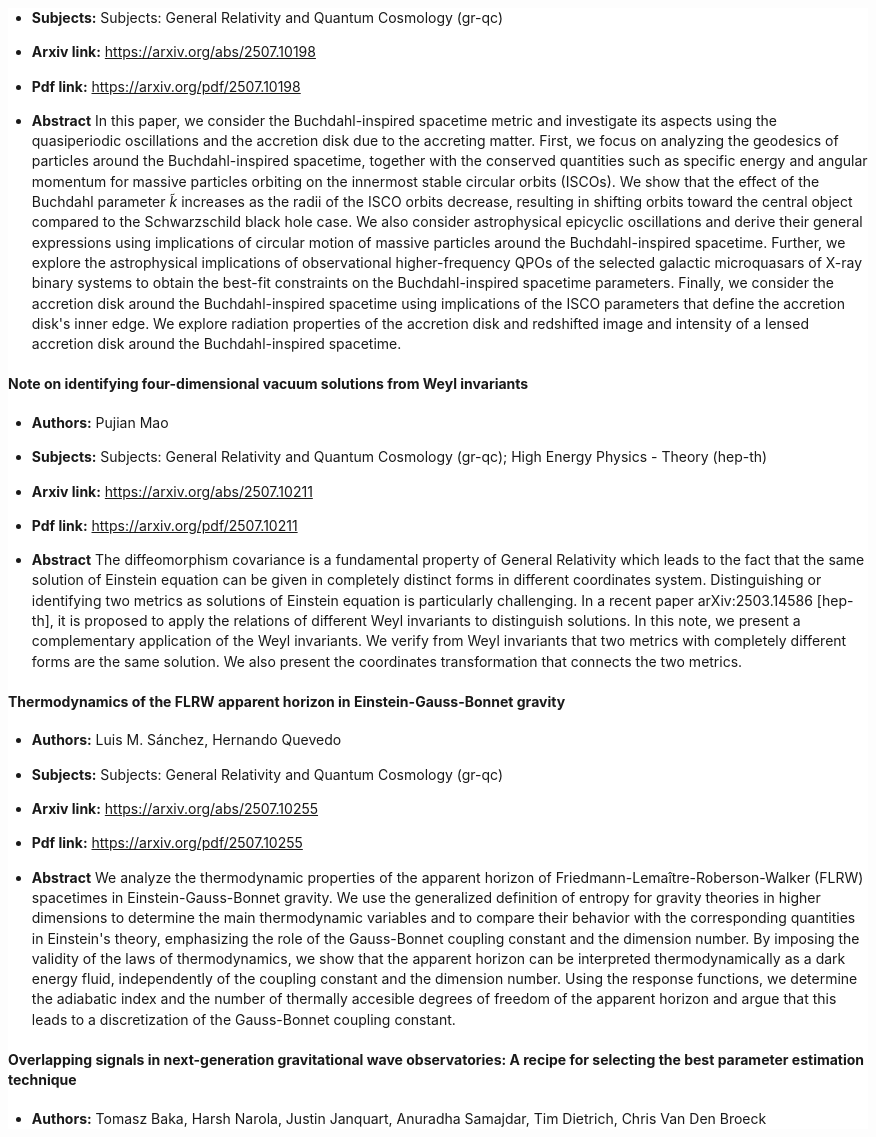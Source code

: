  - **Subjects:** Subjects:
General Relativity and Quantum Cosmology (gr-qc)
 - **Arxiv link:** https://arxiv.org/abs/2507.10198

 - **Pdf link:** https://arxiv.org/pdf/2507.10198

 - **Abstract**
 In this paper, we consider the Buchdahl-inspired spacetime metric and investigate its aspects using the quasiperiodic oscillations and the accretion disk due to the accreting matter. First, we focus on analyzing the geodesics of particles around the Buchdahl-inspired spacetime, together with the conserved quantities such as specific energy and angular momentum for massive particles orbiting on the innermost stable circular orbits (ISCOs). We show that the effect of the Buchdahl parameter $\tilde{k}$ increases as the radii of the ISCO orbits decrease, resulting in shifting orbits toward the central object compared to the Schwarzschild black hole case. We also consider astrophysical epicyclic oscillations and derive their general expressions using implications of circular motion of massive particles around the Buchdahl-inspired spacetime. Further, we explore the astrophysical implications of observational higher-frequency QPOs of the selected galactic microquasars of X-ray binary systems to obtain the best-fit constraints on the Buchdahl-inspired spacetime parameters. Finally, we consider the accretion disk around the Buchdahl-inspired spacetime using implications of the ISCO parameters that define the accretion disk's inner edge. We explore radiation properties of the accretion disk and redshifted image and intensity of a lensed accretion disk around the Buchdahl-inspired spacetime.
#### Note on identifying four-dimensional vacuum solutions from Weyl invariants
 - **Authors:** Pujian Mao
 - **Subjects:** Subjects:
General Relativity and Quantum Cosmology (gr-qc); High Energy Physics - Theory (hep-th)
 - **Arxiv link:** https://arxiv.org/abs/2507.10211

 - **Pdf link:** https://arxiv.org/pdf/2507.10211

 - **Abstract**
 The diffeomorphism covariance is a fundamental property of General Relativity which leads to the fact that the same solution of Einstein equation can be given in completely distinct forms in different coordinates system. Distinguishing or identifying two metrics as solutions of Einstein equation is particularly challenging. In a recent paper arXiv:2503.14586 [hep-th], it is proposed to apply the relations of different Weyl invariants to distinguish solutions. In this note, we present a complementary application of the Weyl invariants. We verify from Weyl invariants that two metrics with completely different forms are the same solution. We also present the coordinates transformation that connects the two metrics.
#### Thermodynamics of the FLRW apparent horizon in Einstein-Gauss-Bonnet gravity
 - **Authors:** Luis M. Sánchez, Hernando Quevedo
 - **Subjects:** Subjects:
General Relativity and Quantum Cosmology (gr-qc)
 - **Arxiv link:** https://arxiv.org/abs/2507.10255

 - **Pdf link:** https://arxiv.org/pdf/2507.10255

 - **Abstract**
 We analyze the thermodynamic properties of the apparent horizon of Friedmann-Lemaître-Roberson-Walker (FLRW) spacetimes in Einstein-Gauss-Bonnet gravity. We use the generalized definition of entropy for gravity theories in higher dimensions to determine the main thermodynamic variables and to compare their behavior with the corresponding quantities in Einstein's theory, emphasizing the role of the Gauss-Bonnet coupling constant and the dimension number. By imposing the validity of the laws of thermodynamics, we show that the apparent horizon can be interpreted thermodynamically as a dark energy fluid, independently of the coupling constant and the dimension number. Using the response functions, we determine the adiabatic index and the number of thermally accesible degrees of freedom of the apparent horizon and argue that this leads to a discretization of the Gauss-Bonnet coupling constant.
#### Overlapping signals in next-generation gravitational wave observatories: A recipe for selecting the best parameter estimation technique
 - **Authors:** Tomasz Baka, Harsh Narola, Justin Janquart, Anuradha Samajdar, Tim Dietrich, Chris Van Den Broeck
